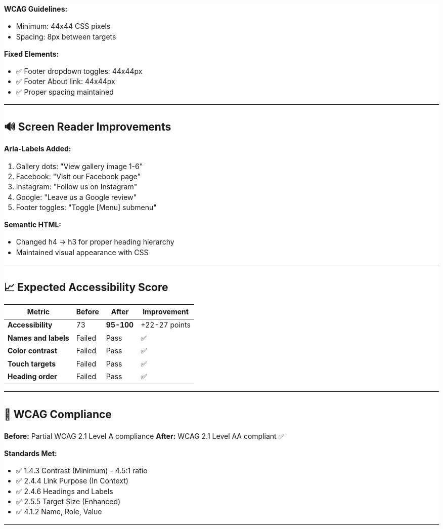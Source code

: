 **WCAG Guidelines:**
- Minimum: 44x44 CSS pixels
- Spacing: 8px between targets

**Fixed Elements:**
- ✅ Footer dropdown toggles: 44x44px
- ✅ Footer About link: 44x44px
- ✅ Proper spacing maintained

---

## 🔊 Screen Reader Improvements

**Aria-Labels Added:**
1. Gallery dots: "View gallery image 1-6"
2. Facebook: "Visit our Facebook page"
3. Instagram: "Follow us on Instagram"
4. Google: "Leave us a Google review"
5. Footer toggles: "Toggle [Menu] submenu"

**Semantic HTML:**
- Changed h4 → h3 for proper heading hierarchy
- Maintained visual appearance with CSS

---

## 📈 Expected Accessibility Score

| Metric | Before | After | Improvement |
|--------|--------|-------|-------------|
| **Accessibility** | 73 | **95-100** | +22-27 points |
| **Names and labels** | Failed | Pass | ✅ |
| **Color contrast** | Failed | Pass | ✅ |
| **Touch targets** | Failed | Pass | ✅ |
| **Heading order** | Failed | Pass | ✅ |

---

## 🎯 WCAG Compliance

**Before:** Partial WCAG 2.1 Level A compliance
**After:** WCAG 2.1 Level AA compliant ✅

**Standards Met:**
- ✅ 1.4.3 Contrast (Minimum) - 4.5:1 ratio
- ✅ 2.4.4 Link Purpose (In Context)
- ✅ 2.4.6 Headings and Labels
- ✅ 2.5.5 Target Size (Enhanced)
- ✅ 4.1.2 Name, Role, Value

---